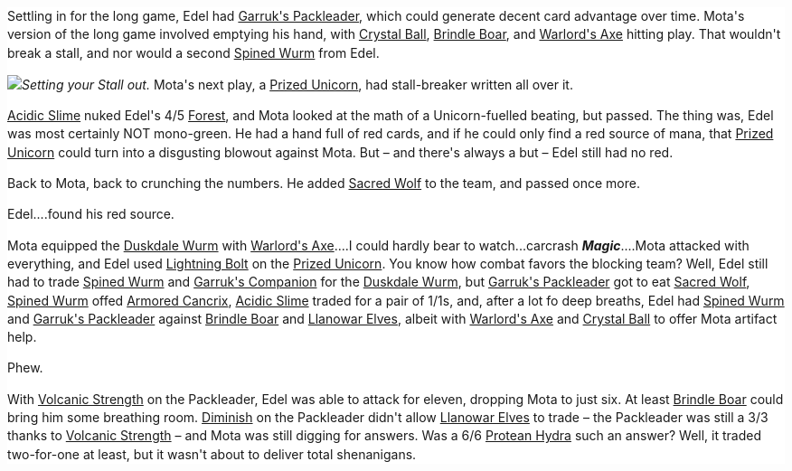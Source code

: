 
Settling in for the long game, Edel had [Garruk's Packleader](https://gatherer.wizards.com/Pages/Card/Details.aspx?name=Garruk%27s+Packleader), which could generate decent card advantage over time. Mota's version of the long game involved emptying his hand, with [Crystal Ball](https://gatherer.wizards.com/Pages/Card/Details.aspx?name=Crystal+Ball), [Brindle Boar](https://gatherer.wizards.com/Pages/Card/Details.aspx?name=Brindle+Boar), and [Warlord's Axe](https://gatherer.wizards.com/Pages/Card/Details.aspx?name=Warlord%27s+Axe) hitting play. That wouldn't break a stall, and nor would a second [Spined Wurm](https://gatherer.wizards.com/Pages/Card/Details.aspx?name=Spined+Wurm) from Edel.


![](https://media.magic.wizards.com/image_legacy_migration//mtg/images/daily/events/branat10/FM9%20-%20019.jpg)*Setting your Stall out.*
Mota's next play, a [Prized Unicorn](https://gatherer.wizards.com/Pages/Card/Details.aspx?name=Prized+Unicorn), had stall-breaker written all over it.


[Acidic Slime](https://gatherer.wizards.com/Pages/Card/Details.aspx?name=Acidic+Slime) nuked Edel's 4/5 [Forest](https://gatherer.wizards.com/Pages/Card/Details.aspx?name=Forest), and Mota looked at the math of a Unicorn-fuelled beating, but passed. The thing was, Edel was most certainly NOT mono-green. He had a hand full of red cards, and if he could only find a red source of mana, that [Prized Unicorn](https://gatherer.wizards.com/Pages/Card/Details.aspx?name=Prized+Unicorn) could turn into a disgusting blowout against Mota. But – and there's always a but – Edel still had no red.


Back to Mota, back to crunching the numbers. He added [Sacred Wolf](https://gatherer.wizards.com/Pages/Card/Details.aspx?name=Sacred+Wolf) to the team, and passed once more.


Edel....found his red source.


Mota equipped the [Duskdale Wurm](https://gatherer.wizards.com/Pages/Card/Details.aspx?name=Duskdale+Wurm) with [Warlord's Axe](https://gatherer.wizards.com/Pages/Card/Details.aspx?name=Warlord%27s+Axe)....I could hardly bear to watch...carcrash ***Magic***....Mota attacked with everything, and Edel used [Lightning Bolt](https://gatherer.wizards.com/Pages/Card/Details.aspx?name=Lightning+Bolt) on the [Prized Unicorn](https://gatherer.wizards.com/Pages/Card/Details.aspx?name=Prized+Unicorn). You know how combat favors the blocking team? Well, Edel still had to trade [Spined Wurm](https://gatherer.wizards.com/Pages/Card/Details.aspx?name=Spined+Wurm) and [Garruk's Companion](https://gatherer.wizards.com/Pages/Card/Details.aspx?name=Garruk%27s+Companion) for the [Duskdale Wurm](https://gatherer.wizards.com/Pages/Card/Details.aspx?name=Duskdale+Wurm), but [Garruk's Packleader](https://gatherer.wizards.com/Pages/Card/Details.aspx?name=Garruk%27s+Packleader) got to eat [Sacred Wolf](https://gatherer.wizards.com/Pages/Card/Details.aspx?name=Sacred+Wolf), [Spined Wurm](https://gatherer.wizards.com/Pages/Card/Details.aspx?name=Spined+Wurm) offed [Armored Cancrix](https://gatherer.wizards.com/Pages/Card/Details.aspx?name=Armored+Cancrix), [Acidic Slime](https://gatherer.wizards.com/Pages/Card/Details.aspx?name=Acidic+Slime) traded for a pair of 1/1s, and, after a lot fo deep breaths, Edel had [Spined Wurm](https://gatherer.wizards.com/Pages/Card/Details.aspx?name=Spined+Wurm) and [Garruk's Packleader](https://gatherer.wizards.com/Pages/Card/Details.aspx?name=Garruk%27s+Packleader) against [Brindle Boar](https://gatherer.wizards.com/Pages/Card/Details.aspx?name=Brindle+Boar) and [Llanowar Elves](https://gatherer.wizards.com/Pages/Card/Details.aspx?name=Llanowar+Elves), albeit with [Warlord's Axe](https://gatherer.wizards.com/Pages/Card/Details.aspx?name=Warlord%27s+Axe) and [Crystal Ball](https://gatherer.wizards.com/Pages/Card/Details.aspx?name=Crystal+Ball) to offer Mota artifact help.


Phew.


With [Volcanic Strength](https://gatherer.wizards.com/Pages/Card/Details.aspx?name=Volcanic+Strength) on the Packleader, Edel was able to attack for eleven, dropping Mota to just six. At least [Brindle Boar](https://gatherer.wizards.com/Pages/Card/Details.aspx?name=Brindle+Boar) could bring him some breathing room. [Diminish](https://gatherer.wizards.com/Pages/Card/Details.aspx?name=Diminish) on the Packleader didn't allow [Llanowar Elves](https://gatherer.wizards.com/Pages/Card/Details.aspx?name=Llanowar+Elves) to trade – the Packleader was still a 3/3 thanks to [Volcanic Strength](https://gatherer.wizards.com/Pages/Card/Details.aspx?name=Volcanic+Strength) – and Mota was still digging for answers. Was a 6/6 [Protean Hydra](https://gatherer.wizards.com/Pages/Card/Details.aspx?name=Protean+Hydra) such an answer? Well, it traded two-for-one at least, but it wasn't about to deliver total shenanigans.
